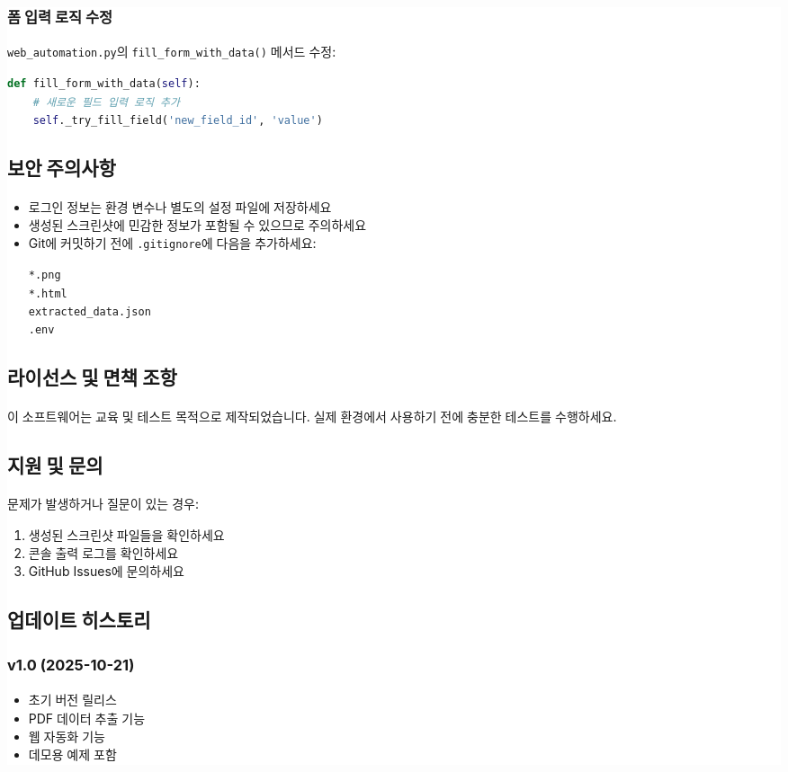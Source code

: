 ### 폼 입력 로직 수정
`web_automation.py`의 `fill_form_with_data()` 메서드 수정:

```python
def fill_form_with_data(self):
    # 새로운 필드 입력 로직 추가
    self._try_fill_field('new_field_id', 'value')
```

## 보안 주의사항

- 로그인 정보는 환경 변수나 별도의 설정 파일에 저장하세요
- 생성된 스크린샷에 민감한 정보가 포함될 수 있으므로 주의하세요
- Git에 커밋하기 전에 `.gitignore`에 다음을 추가하세요:
  ```
  *.png
  *.html
  extracted_data.json
  .env
  ```

## 라이선스 및 면책 조항

이 소프트웨어는 교육 및 테스트 목적으로 제작되었습니다. 실제 환경에서 사용하기 전에 충분한 테스트를 수행하세요.

## 지원 및 문의

문제가 발생하거나 질문이 있는 경우:
1. 생성된 스크린샷 파일들을 확인하세요
2. 콘솔 출력 로그를 확인하세요
3. GitHub Issues에 문의하세요

## 업데이트 히스토리

### v1.0 (2025-10-21)
- 초기 버전 릴리스
- PDF 데이터 추출 기능
- 웹 자동화 기능
- 데모용 예제 포함
